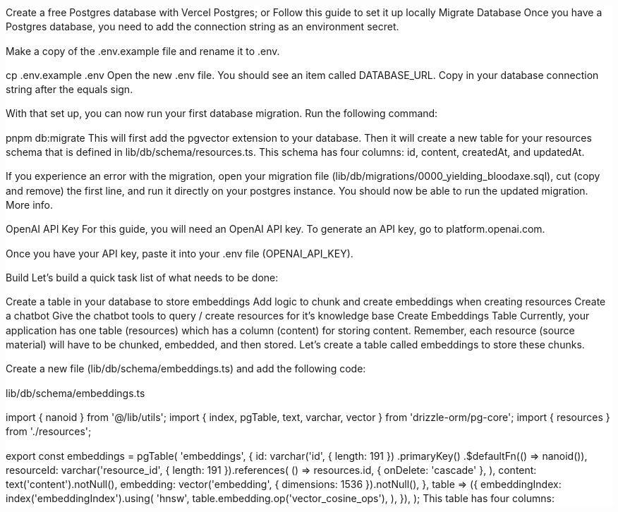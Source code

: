 Create a free Postgres database with Vercel Postgres; or
Follow this guide to set it up locally
Migrate Database
Once you have a Postgres database, you need to add the connection string as an environment secret.

Make a copy of the .env.example file and rename it to .env.

cp .env.example .env
Open the new .env file. You should see an item called DATABASE_URL. Copy in your database connection string after the equals sign.

With that set up, you can now run your first database migration. Run the following command:

pnpm db:migrate
This will first add the pgvector extension to your database. Then it will create a new table for your resources schema that is defined in lib/db/schema/resources.ts. This schema has four columns: id, content, createdAt, and updatedAt.

If you experience an error with the migration, open your migration file (lib/db/migrations/0000_yielding_bloodaxe.sql), cut (copy and remove) the first line, and run it directly on your postgres instance. You should now be able to run the updated migration. More info.

OpenAI API Key
For this guide, you will need an OpenAI API key. To generate an API key, go to platform.openai.com.

Once you have your API key, paste it into your .env file (OPENAI_API_KEY).

Build
Let’s build a quick task list of what needs to be done:

Create a table in your database to store embeddings
Add logic to chunk and create embeddings when creating resources
Create a chatbot
Give the chatbot tools to query / create resources for it’s knowledge base
Create Embeddings Table
Currently, your application has one table (resources) which has a column (content) for storing content. Remember, each resource (source material) will have to be chunked, embedded, and then stored. Let’s create a table called embeddings to store these chunks.

Create a new file (lib/db/schema/embeddings.ts) and add the following code:

lib/db/schema/embeddings.ts

import { nanoid } from '@/lib/utils';
import { index, pgTable, text, varchar, vector } from 'drizzle-orm/pg-core';
import { resources } from './resources';

export const embeddings = pgTable(
'embeddings',
{
id: varchar('id', { length: 191 })
.primaryKey()
.$defaultFn(() => nanoid()),
resourceId: varchar('resource_id', { length: 191 }).references(
() => resources.id,
{ onDelete: 'cascade' },
),
content: text('content').notNull(),
embedding: vector('embedding', { dimensions: 1536 }).notNull(),
},
table => ({
embeddingIndex: index('embeddingIndex').using(
'hnsw',
table.embedding.op('vector_cosine_ops'),
),
}),
);
This table has four columns:
